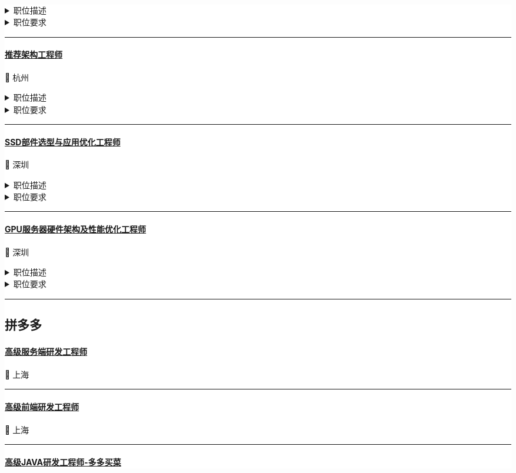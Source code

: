 <details><summary>职位描述</summary></details>

<details><summary>职位要求</summary></details>

---

#### [推荐架构工程师](https://jobs.bytedance.com/experienced/position/7434099666143086898/detail)

📍 杭州

<details><summary>职位描述</summary></details>

<details><summary>职位要求</summary></details>

---

#### [SSD部件选型与应用优化工程师](https://jobs.bytedance.com/experienced/position/7428470769765943578/detail)

📍 深圳

<details><summary>职位描述</summary></details>

<details><summary>职位要求</summary></details>

---

#### [GPU服务器硬件架构及性能优化工程师](https://jobs.bytedance.com/experienced/position/7428437140817774874/detail)

📍 深圳

<details><summary>职位描述</summary></details>

<details><summary>职位要求</summary></details>

---

## 拼多多

#### [高级服务端研发工程师](https://careers.pinduoduo.com/jobs/detail?code=T000005)

📍 上海

---

#### [高级前端研发工程师](https://careers.pinduoduo.com/jobs/detail?code=T010712)

📍 上海

---

#### [高级JAVA研发工程师-多多买菜](https://careers.pinduoduo.com/jobs/detail?code=T012787)
